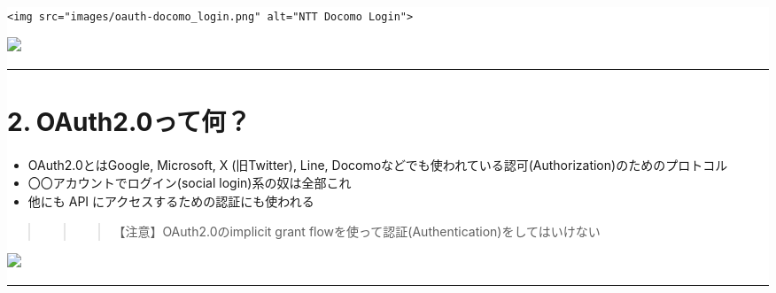     <img src="images/oauth-docomo_login.png" alt="NTT Docomo Login">
</div>

<img class="qrcode" src="https://api.qrserver.com/v1/create-qr-code/?size=150x150&color=5685ad&bgcolor=fff&qzone=4&data=https://slides.tomo0611.dev/20250111-kansai-tcc-v4/">

---

# 2. OAuth2.0って何？

- OAuth2.0とはGoogle, Microsoft, X (旧Twitter), Line, Docomoなどでも使われている認可(Authorization)のためのプロトコル
- 〇〇アカウントでログイン(social login)系の奴は全部これ
- 他にも API にアクセスするための認証にも使われる

> > > 【注意】OAuth2.0のimplicit grant flowを使って認証(Authentication)をしてはいけない

<img class="qrcode" src="https://api.qrserver.com/v1/create-qr-code/?size=150x150&color=5685ad&bgcolor=fff&qzone=4&data=https://slides.tomo0611.dev/20250111-kansai-tcc-v4/">

---